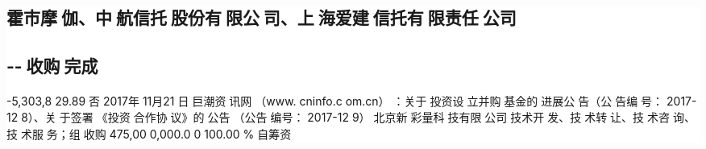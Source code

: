 霍市摩
伽、中
航信托
股份有
限公
司、上
海爱建
信托有
限责任
公司
--
--
收购
完成
--
-5,303,8
29.89
否
2017年
11月21
日
巨潮资
讯网
（www.
cninfo.c
om.cn）
：关于
投资设
立并购
基金的
进展公
告（公
告编
号：
2017-12
8）、关
于签署
《投资
合作协
议》的
公告
（公告
编号：
2017-12
9）
北京新
彩量科
技有限
公司
技术开
发、技
术转
让、技
术咨
询、技
术服
务；组
收购
475,00
0,000.0
0
100.00
%
自筹资
